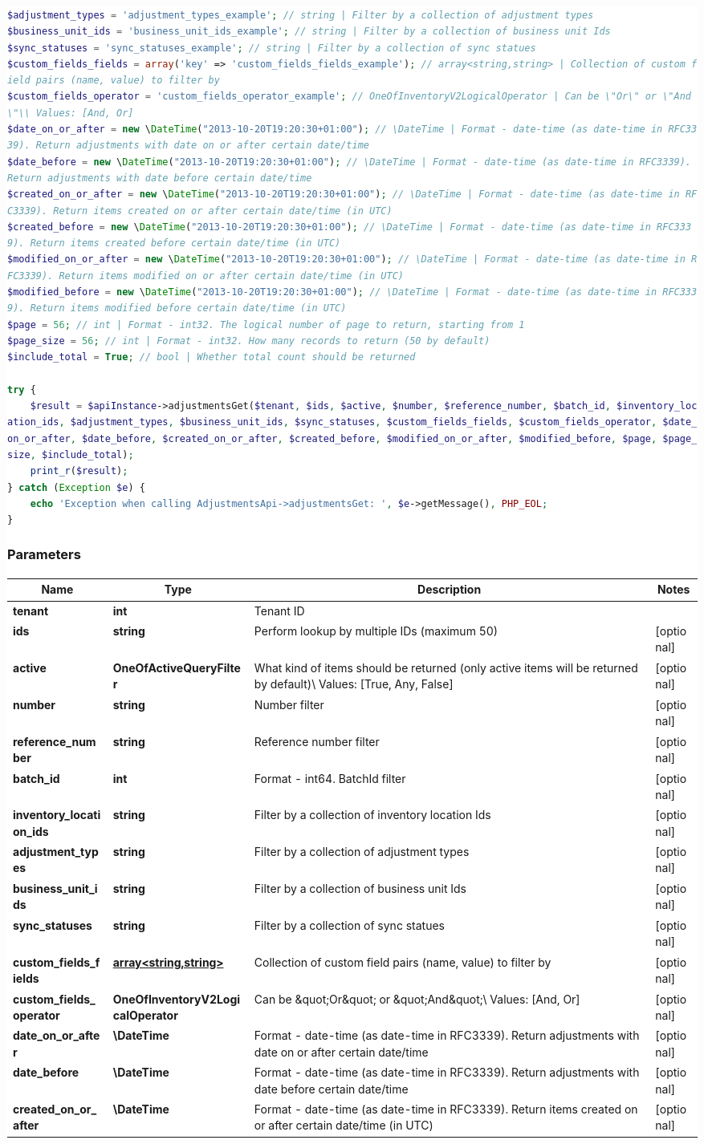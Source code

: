 ```php
$adjustment_types = 'adjustment_types_example'; // string | Filter by a collection of adjustment types
$business_unit_ids = 'business_unit_ids_example'; // string | Filter by a collection of business unit Ids
$sync_statuses = 'sync_statuses_example'; // string | Filter by a collection of sync statues
$custom_fields_fields = array('key' => 'custom_fields_fields_example'); // array<string,string> | Collection of custom field pairs (name, value) to filter by
$custom_fields_operator = 'custom_fields_operator_example'; // OneOfInventoryV2LogicalOperator | Can be \"Or\" or \"And\"\\ Values: [And, Or]
$date_on_or_after = new \DateTime("2013-10-20T19:20:30+01:00"); // \DateTime | Format - date-time (as date-time in RFC3339). Return adjustments with date on or after certain date/time
$date_before = new \DateTime("2013-10-20T19:20:30+01:00"); // \DateTime | Format - date-time (as date-time in RFC3339). Return adjustments with date before certain date/time
$created_on_or_after = new \DateTime("2013-10-20T19:20:30+01:00"); // \DateTime | Format - date-time (as date-time in RFC3339). Return items created on or after certain date/time (in UTC)
$created_before = new \DateTime("2013-10-20T19:20:30+01:00"); // \DateTime | Format - date-time (as date-time in RFC3339). Return items created before certain date/time (in UTC)
$modified_on_or_after = new \DateTime("2013-10-20T19:20:30+01:00"); // \DateTime | Format - date-time (as date-time in RFC3339). Return items modified on or after certain date/time (in UTC)
$modified_before = new \DateTime("2013-10-20T19:20:30+01:00"); // \DateTime | Format - date-time (as date-time in RFC3339). Return items modified before certain date/time (in UTC)
$page = 56; // int | Format - int32. The logical number of page to return, starting from 1
$page_size = 56; // int | Format - int32. How many records to return (50 by default)
$include_total = True; // bool | Whether total count should be returned

try {
    $result = $apiInstance->adjustmentsGet($tenant, $ids, $active, $number, $reference_number, $batch_id, $inventory_location_ids, $adjustment_types, $business_unit_ids, $sync_statuses, $custom_fields_fields, $custom_fields_operator, $date_on_or_after, $date_before, $created_on_or_after, $created_before, $modified_on_or_after, $modified_before, $page, $page_size, $include_total);
    print_r($result);
} catch (Exception $e) {
    echo 'Exception when calling AdjustmentsApi->adjustmentsGet: ', $e->getMessage(), PHP_EOL;
}
```

### Parameters

Name | Type | Description  | Notes
------------- | ------------- | ------------- | -------------
 **tenant** | **int**| Tenant ID |
 **ids** | **string**| Perform lookup by multiple IDs (maximum 50) | [optional]
 **active** | **OneOfActiveQueryFilter**| What kind of items should be returned (only active items will be returned by default)\\ Values: [True, Any, False] | [optional]
 **number** | **string**| Number filter | [optional]
 **reference_number** | **string**| Reference number filter | [optional]
 **batch_id** | **int**| Format - int64. BatchId filter | [optional]
 **inventory_location_ids** | **string**| Filter by a collection of inventory location Ids | [optional]
 **adjustment_types** | **string**| Filter by a collection of adjustment types | [optional]
 **business_unit_ids** | **string**| Filter by a collection of business unit Ids | [optional]
 **sync_statuses** | **string**| Filter by a collection of sync statues | [optional]
 **custom_fields_fields** | [**array<string,string>**](../Model/string.md)| Collection of custom field pairs (name, value) to filter by | [optional]
 **custom_fields_operator** | **OneOfInventoryV2LogicalOperator**| Can be \&quot;Or\&quot; or \&quot;And\&quot;\\ Values: [And, Or] | [optional]
 **date_on_or_after** | **\DateTime**| Format - date-time (as date-time in RFC3339). Return adjustments with date on or after certain date/time | [optional]
 **date_before** | **\DateTime**| Format - date-time (as date-time in RFC3339). Return adjustments with date before certain date/time | [optional]
 **created_on_or_after** | **\DateTime**| Format - date-time (as date-time in RFC3339). Return items created on or after certain date/time (in UTC) | [optional]